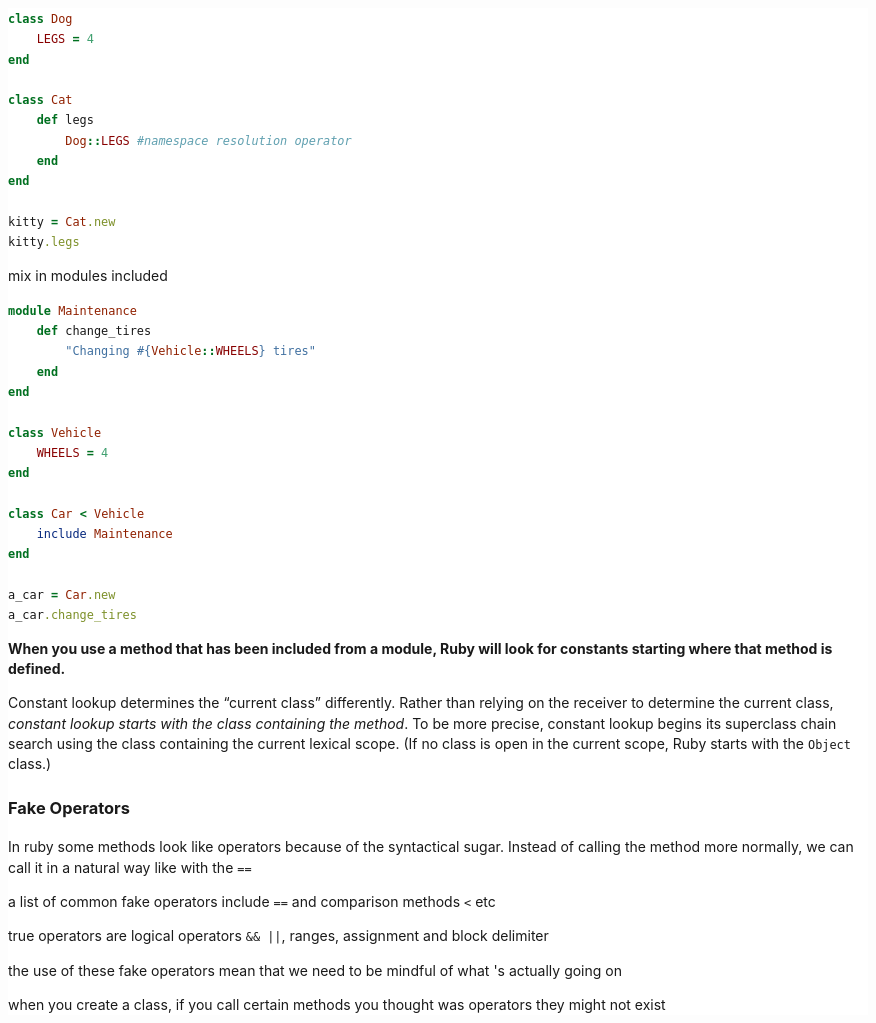 ```ruby
class Dog
    LEGS = 4
end

class Cat
    def legs
        Dog::LEGS #namespace resolution operator
    end
end

kitty = Cat.new
kitty.legs
```

mix in modules included 

```ruby
module Maintenance
    def change_tires
        "Changing #{Vehicle::WHEELS} tires"
    end
end

class Vehicle
    WHEELS = 4
end

class Car < Vehicle
    include Maintenance
end

a_car = Car.new
a_car.change_tires 
```

**When you use a method that has been included from a module, Ruby will look for constants starting where that method is defined.**

Constant lookup determines the “current class” differently. Rather than relying on the receiver to determine the current class, *constant lookup starts with the class containing the method*. To be more precise, constant lookup begins its superclass chain search using the class containing the current lexical scope. (If no class is open in the current scope, Ruby starts with the `Object` class.)

### Fake Operators

In ruby some methods look like operators because of the syntactical sugar. Instead of calling the method more normally, we can call it in a natural way like with the `==`

a list of common fake operators include `==` and comparison methods `<` etc

true operators are logical operators `&& ||`, ranges,  assignment and block delimiter

the use of these fake operators mean that we need to be mindful of what 's actually going on

when you create a class, if you call certain methods you thought was operators they might not exist 
